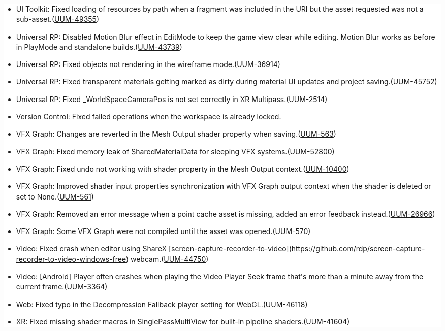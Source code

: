 -   UI Toolkit: Fixed loading of resources by path when a fragment was included in the URI but the asset requested was not a sub-asset.([UUM-49355](https://issuetracker.unity3d.com/issues/ui-toolkit-invalid-value-for-font-missingassetreference-despite-the-font-already-being-assigned))

-   Universal RP: Disabled Motion Blur effect in EditMode to keep the game view clear while editing. Motion Blur works as before in PlayMode and standalone builds.([UUM-43739](https://issuetracker.unity3d.com/issues/urp-fov-input-in-camera-inspector-component-doesnt-reflect-the-angle-correctly-when-typing-the-value))

-   Universal RP: Fixed objects not rendering in the wireframe mode.([UUM-36914](https://issuetracker.unity3d.com/issues/objects-are-invisible-in-scene-view-when-using-wireframe-shading-mode))

-   Universal RP: Fixed transparent materials getting marked as dirty during material UI updates and project saving.([UUM-45752](https://issuetracker.unity3d.com/issues/materials-are-marked-dirty-despite-the-user-not-making-changes))

-   Universal RP: Fixed \_WorldSpaceCameraPos is not set correctly in XR Multipass.([UUM-2514](https://issuetracker.unity3d.com/issues/xr-urp-multipass-worldspacecamerapos-is-not-set-correctly-for-both-eyes))

-   Version Control: Fixed failed operations when the workspace is already locked.

-   VFX Graph: Changes are reverted in the Mesh Output shader property when saving.([UUM-563](https://issuetracker.unity3d.com/issues/vfx-graph-changes-are-reverted-on-save-when-setting-shadergraph-to-none-in-output))

-   VFX Graph: Fixed memory leak of SharedMaterialData for sleeping VFX systems.([UUM-52800](https://issuetracker.unity3d.com/issues/vfx-runtime-leak-spawning-many-vfx))

-   VFX Graph: Fixed undo not working with shader property in the Mesh Output context.([UUM-10400](https://issuetracker.unity3d.com/issues/vfx-undo-not-working-correctly-with-mesh-outputs-shader))

-   VFX Graph: Improved shader input properties synchronization with VFX Graph output context when the shader is deleted or set to None.([UUM-561](https://issuetracker.unity3d.com/issues/deleting-a-shadergraph-keeps-its-exposed-properties))

-   VFX Graph: Removed an error message when a point cache asset is missing, added an error feedback instead.([UUM-26966](https://issuetracker.unity3d.com/issues/vfx-nullreferenceexception-in-vfxoperatorpointcache-if-pointcacheasset-is-missing))

-   VFX Graph: Some VFX Graph were not compiled until the asset was opened.([UUM-570](https://issuetracker.unity3d.com/issues/visual-effects-graph-assets-shaders-are-not-imported-when-launching-unity))

-   Video: Fixed crash when editor using ShareX \[screen-capture-recorder-to-video\](https://github.com/rdp/screen-capture-recorder-to-video-windows-free) webcam.([UUM-44750](https://issuetracker.unity3d.com/issues/crash-on-videoinput-setup-when-entering-the-play-mode))

-   Video: \[Android\] Player often crashes when playing the Video Player Seek frame that\'s more than a minute away from the current frame.([UUM-3364](https://issuetracker.unity3d.com/issues/android-player-often-crashes-when-playing-the-video-player-seek-frame-thats-more-than-a-minute-away-from-the-current-frame))

-   Web: Fixed typo in the Decompression Fallback player setting for WebGL.([UUM-46118](https://issuetracker.unity3d.com/issues/text-with-a-typo-is-shown-when-viewing-the-tooltip-of-decompression-fallback-in-webgl-player-settings))

-   XR: Fixed missing shader macros in SinglePassMultiView for built-in pipeline shaders.([UUM-41604](https://issuetracker.unity3d.com/issues/error-unrecognized-identifier-error-is-thrown-when-building-a-project-for-the-android-platform))
